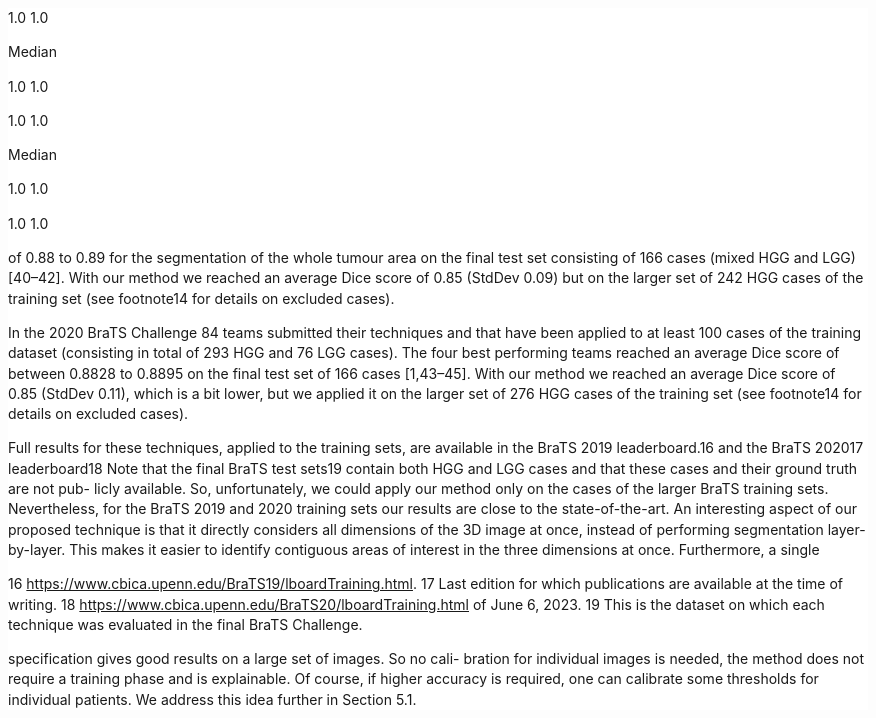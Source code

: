 1.0
1.0

Median 

1.0
1.0

1.0
1.0

Median 

1.0
1.0

1.0
1.0

of 0.88 to 0.89 for the segmentation of the whole tumour area on the 
final test set consisting of 166 cases (mixed HGG and LGG) [40–42]. 
With our method we reached an average Dice score of 0.85 (StdDev 
0.09) but on the larger set of 242 HGG cases of the training set (see 
footnote14 for details on excluded cases).

In the 2020 BraTS Challenge 84 teams submitted their techniques 
and that have been applied to at least 100 cases of the training dataset 
(consisting  in  total  of  293  HGG  and  76  LGG  cases).  The  four  best 
performing teams reached an average Dice score of between 0.8828 to 
0.8895 on the final test set of 166 cases [1,43–45]. With our method 
we reached an average Dice score of 0.85 (StdDev 0.11), which is a 
bit lower, but we applied it on the larger set of 276 HGG cases of the 
training set (see footnote14 for details on excluded cases).

Full results for these techniques, applied to the training sets, are 
available  in  the  BraTS  2019  leaderboard.16  and  the  BraTS  202017 
leaderboard18 Note that the final BraTS test sets19 contain both HGG 
and LGG cases and that these cases and their ground truth are not pub-
licly available. So, unfortunately, we could apply our method only on 
the cases of the larger BraTS training sets. Nevertheless, for the BraTS 
2019 and 2020 training sets our results are close to the state-of-the-art.
An interesting aspect of our proposed technique is that it directly 
considers all dimensions of the 3D image at once, instead of performing 
segmentation layer-by-layer. This makes it easier to identify contiguous 
areas of interest in the three dimensions at once. Furthermore, a single 

16 https://www.cbica.upenn.edu/BraTS19/lboardTraining.html.
17 Last edition for which publications are available at the time of writing.
18 https://www.cbica.upenn.edu/BraTS20/lboardTraining.html  of  June  6, 
2023.
19 This is the dataset on which each technique was evaluated in the final 
BraTS Challenge.

specification gives good results on a large set of images. So no cali-
bration for individual images is needed, the method does not require 
a training phase and is explainable. Of course, if higher accuracy is 
required, one can calibrate some thresholds for individual patients. We 
address this idea further in Section 5.1.
